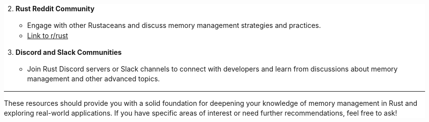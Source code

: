 2. **Rust Reddit Community**
   - Engage with other Rustaceans and discuss memory management strategies and practices.
   - [Link to r/rust](https://www.reddit.com/r/rust/)

3. **Discord and Slack Communities**
   - Join Rust Discord servers or Slack channels to connect with developers and learn from discussions about memory management and other advanced topics.

---

These resources should provide you with a solid foundation for deepening your knowledge of memory management in Rust and exploring real-world applications. If you have specific areas of interest or need further recommendations, feel free to ask!


